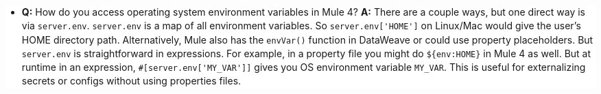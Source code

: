 * **Q:** How do you access operating system environment variables in Mule 4?
  **A:** There are a couple ways, but one direct way is via `server.env`. `server.env` is a map of all environment variables. So `server.env['HOME']` on Linux/Mac would give the user’s HOME directory path. Alternatively, Mule also has the `envVar()` function in DataWeave or could use property placeholders. But `server.env` is straightforward in expressions. For example, in a property file you might do `${env:HOME}` in Mule 4 as well. But at runtime in an expression, `#[server.env['MY_VAR']]` gives you OS environment variable `MY_VAR`. This is useful for externalizing secrets or configs without using properties files.
